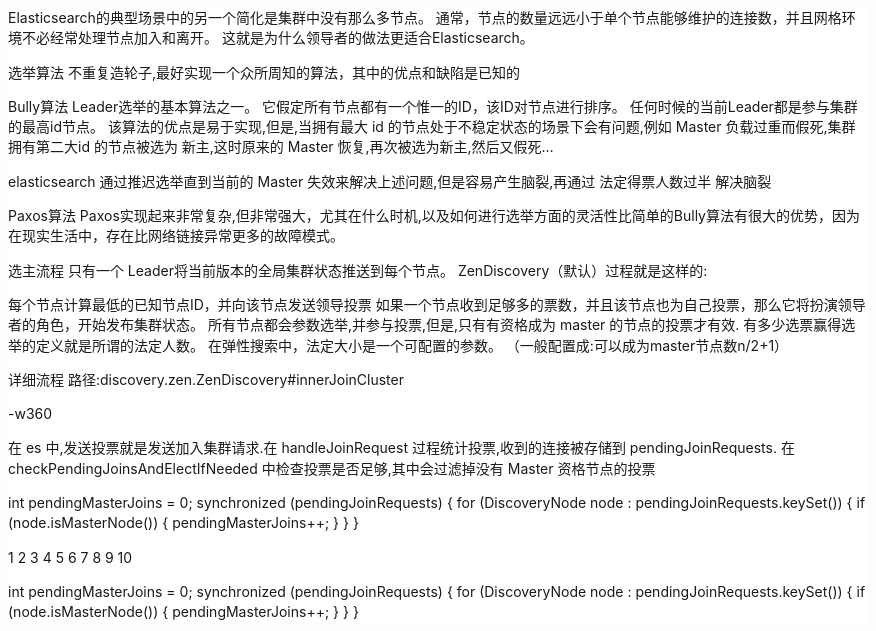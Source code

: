 Elasticsearch的典型场景中的另一个简化是集群中没有那么多节点。 通常，节点的数量远远小于单个节点能够维护的连接数，并且网格环境不必经常处理节点加入和离开。 这就是为什么领导者的做法更适合Elasticsearch。

选举算法
不重复造轮子,最好实现一个众所周知的算法，其中的优点和缺陷是已知的

Bully算法
Leader选举的基本算法之一。 它假定所有节点都有一个惟一的ID，该ID对节点进行排序。 任何时候的当前Leader都是参与集群的最高id节点。 该算法的优点是易于实现,但是,当拥有最大 id 的节点处于不稳定状态的场景下会有问题,例如 Master 负载过重而假死,集群拥有第二大id 的节点被选为 新主,这时原来的 Master 恢复,再次被选为新主,然后又假死…

elasticsearch 通过推迟选举直到当前的 Master 失效来解决上述问题,但是容易产生脑裂,再通过 法定得票人数过半 解决脑裂

Paxos算法
Paxos实现起来非常复杂,但非常强大，尤其在什么时机,以及如何进行选举方面的灵活性比简单的Bully算法有很大的优势，因为在现实生活中，存在比网络链接异常更多的故障模式。

选主流程
只有一个 Leader将当前版本的全局集群状态推送到每个节点。 ZenDiscovery（默认）过程就是这样的:

每个节点计算最低的已知节点ID，并向该节点发送领导投票
如果一个节点收到足够多的票数，并且该节点也为自己投票，那么它将扮演领导者的角色，开始发布集群状态。
所有节点都会参数选举,并参与投票,但是,只有有资格成为 master 的节点的投票才有效.
有多少选票赢得选举的定义就是所谓的法定人数。 在弹性搜索中，法定大小是一个可配置的参数。 （一般配置成:可以成为master节点数n/2+1）

详细流程
路径:discovery.zen.ZenDiscovery#innerJoinCluster

-w360

在 es 中,发送投票就是发送加入集群请求.在 handleJoinRequest 过程统计投票,收到的连接被存储到 pendingJoinRequests.
在 checkPendingJoinsAndElectIfNeeded 中检查投票是否足够,其中会过滤掉没有 Master 资格节点的投票


int pendingMasterJoins = 0;
        synchronized (pendingJoinRequests) {
            for (DiscoveryNode node : pendingJoinRequests.keySet()) {
                if (node.isMasterNode()) {
                    pendingMasterJoins++;
                }
            }
        }

1
2
3
4
5
6
7
8
9
10
 
int pendingMasterJoins = 0;
        synchronized (pendingJoinRequests) {
            for (DiscoveryNode node : pendingJoinRequests.keySet()) {
                if (node.isMasterNode()) {
                    pendingMasterJoins++;
                }
            }
        }
 